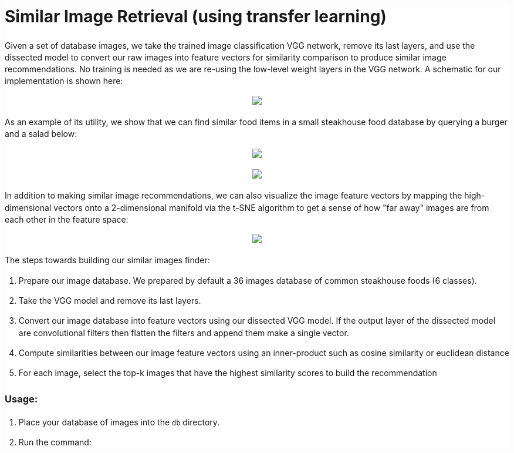 # Similar Image Retrieval (using transfer learning)

Given a set of database images, we take the trained image classification VGG network, remove its last layers, and use the dissected model to convert our raw images into feature vectors for similarity comparison to produce similar image recommendations. No training is needed as we are re-using the low-level weight layers in the VGG network. A schematic for our implementation is shown here:

<p align="center"> 
<img src="coverart/coverart.jpg" width="80%">
</p>

As an example of its utility, we show that we can find similar food items in a small steakhouse food database by querying a burger and a salad below:

<p align="center"> 
<img src="output/rec/burger_test_rec.png" width="50%">
</p>

<p align="center"> 
<img src="output/rec/salad_test_rec.png" width="50%">
</p>

In addition to making similar image recommendations, we can also visualize the image feature vectors by mapping the high-dimensional vectors onto a 2-dimensional manifold via the t-SNE algorithm to get a sense of how "far away" images are from each other in the feature space: 

<p align="center"> 
<img src="output/tsne.png" width="45%">
</p>

The steps towards building our similar images finder:

1. Prepare our image database. We prepared by default a 36 images database of common steakhouse foods (6 classes).

2. Take the VGG model and remove its last layers.

3. Convert our image database into feature vectors using our dissected VGG model. If the output layer of the dissected model are convolutional filters then flatten the filters and append them make a single vector.

4. Compute similarities between our image feature vectors using an inner-product such as cosine similarity or euclidean distance

5. For each image, select the top-k images that have the highest similarity scores to build the recommendation


### Usage:

1. Place your database of images into the `db` directory.

2. Run the command:

